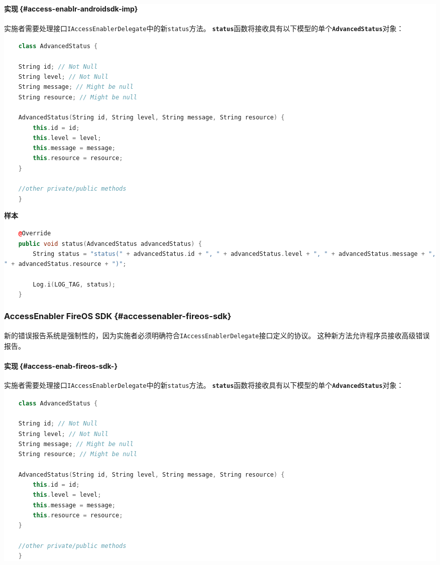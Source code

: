 #### 实现 {#access-enablr-androidsdk-imp}

实施者需要处理接口`IAccessEnablerDelegate`中的新`status`方法。 **`status`**&#x200B;函数将接收具有以下模型的单个&#x200B;**`AdvancedStatus`**&#x200B;对象：

```C++
    class AdvancedStatus {
    
    String id; // Not Null
    String level; // Not Null
    String message; // Might be null
    String resource; // Might be null

    AdvancedStatus(String id, String level, String message, String resource) {
        this.id = id;
        this.level = level;
        this.message = message;
        this.resource = resource;
    } 
    
    //other private/public methods
    }
```

**样本**

```C++
    @Override
    public void status(AdvancedStatus advancedStatus) {
        String status = "status(" + advancedStatus.id + ", " + advancedStatus.level + ", " + advancedStatus.message + ", " + advancedStatus.resource + ")";
    
        Log.i(LOG_TAG, status);
    }
```

### AccessEnabler FireOS SDK {#accessenabler-fireos-sdk}


新的错误报告系统是强制性的，因为实施者必须明确符合`IAccessEnablerDelegate`接口定义的协议。 这种新方法允许程序员接收高级错误报告。

#### 实现 {#access-enab-fireos-sdk-}

实施者需要处理接口`IAccessEnablerDelegate`中的新`status`方法。 **`status`**&#x200B;函数将接收具有以下模型的单个&#x200B;**`AdvancedStatus`**&#x200B;对象：

```C++
    class AdvancedStatus {
    
    String id; // Not Null
    String level; // Not Null
    String message; // Might be null
    String resource; // Might be null

    AdvancedStatus(String id, String level, String message, String resource) {
        this.id = id;
        this.level = level;
        this.message = message;
        this.resource = resource;
    } 
    
    //other private/public methods
    }
```
